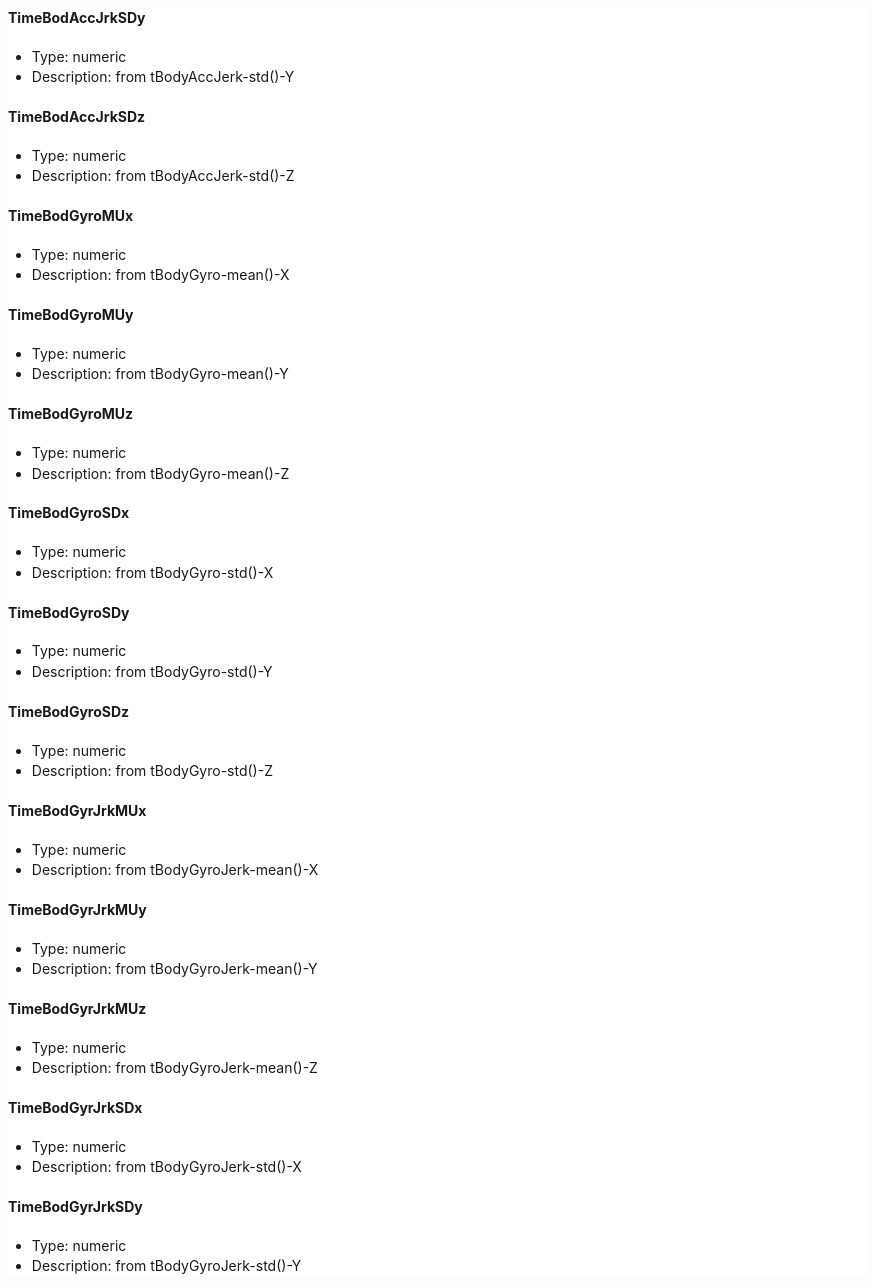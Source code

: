 #### TimeBodAccJrkSDy
 * Type: numeric
 * Description: from tBodyAccJerk-std()-Y
 
#### TimeBodAccJrkSDz
 * Type: numeric
 * Description: from tBodyAccJerk-std()-Z
 
#### TimeBodGyroMUx
 * Type: numeric
 * Description: from tBodyGyro-mean()-X
 
#### TimeBodGyroMUy
 * Type: numeric
 * Description: from tBodyGyro-mean()-Y
 
#### TimeBodGyroMUz
 * Type: numeric
 * Description: from tBodyGyro-mean()-Z
 
#### TimeBodGyroSDx
 * Type: numeric
 * Description: from tBodyGyro-std()-X
 
#### TimeBodGyroSDy
 * Type: numeric
 * Description: from tBodyGyro-std()-Y
 
#### TimeBodGyroSDz
 * Type: numeric
 * Description: from tBodyGyro-std()-Z
 
#### TimeBodGyrJrkMUx
 * Type: numeric
 * Description: from tBodyGyroJerk-mean()-X
 
#### TimeBodGyrJrkMUy
 * Type: numeric
 * Description: from tBodyGyroJerk-mean()-Y
 
#### TimeBodGyrJrkMUz
 * Type: numeric
 * Description: from tBodyGyroJerk-mean()-Z
 
#### TimeBodGyrJrkSDx
 * Type: numeric
 * Description: from tBodyGyroJerk-std()-X
 
#### TimeBodGyrJrkSDy
 * Type: numeric
 * Description: from tBodyGyroJerk-std()-Y
 